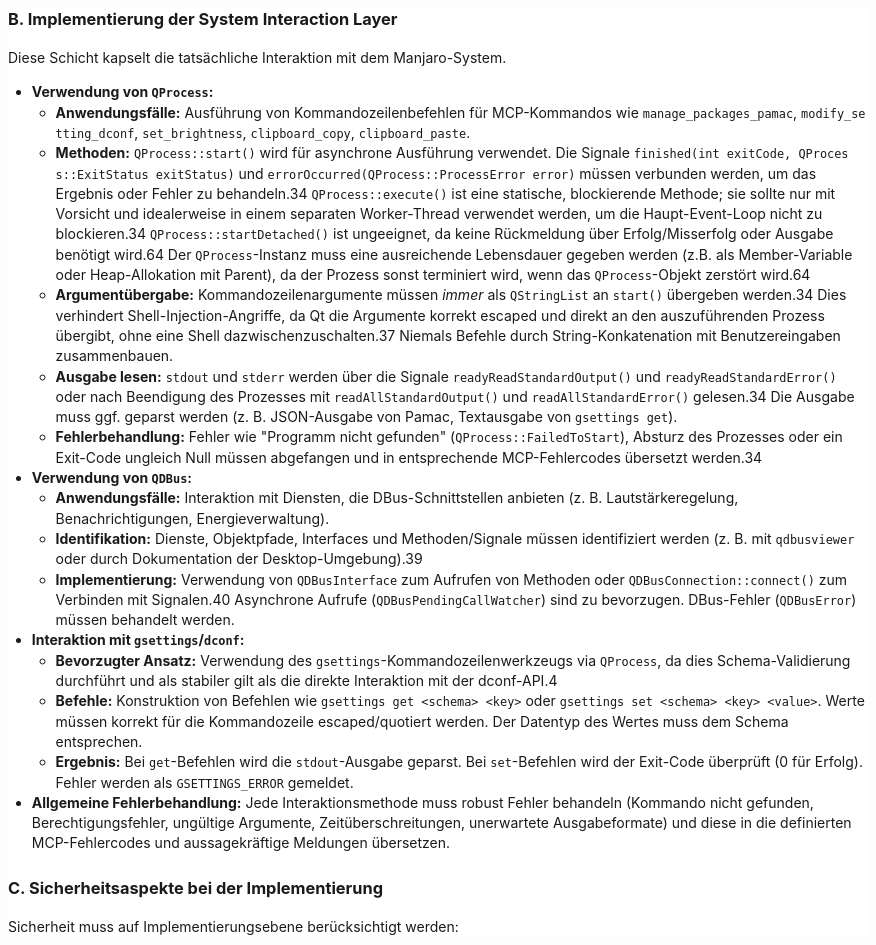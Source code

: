 ### B. Implementierung der System Interaction Layer

Diese Schicht kapselt die tatsächliche Interaktion mit dem Manjaro-System.

- **Verwendung von `QProcess`:**
    - **Anwendungsfälle:** Ausführung von Kommandozeilenbefehlen für MCP-Kommandos wie `manage_packages_pamac`, `modify_setting_dconf`, `set_brightness`, `clipboard_copy`, `clipboard_paste`.
    - **Methoden:** `QProcess::start()` wird für asynchrone Ausführung verwendet. Die Signale `finished(int exitCode, QProcess::ExitStatus exitStatus)` und `errorOccurred(QProcess::ProcessError error)` müssen verbunden werden, um das Ergebnis oder Fehler zu behandeln.34 `QProcess::execute()` ist eine statische, blockierende Methode; sie sollte nur mit Vorsicht und idealerweise in einem separaten Worker-Thread verwendet werden, um die Haupt-Event-Loop nicht zu blockieren.34 `QProcess::startDetached()` ist ungeeignet, da keine Rückmeldung über Erfolg/Misserfolg oder Ausgabe benötigt wird.64 Der `QProcess`-Instanz muss eine ausreichende Lebensdauer gegeben werden (z.B. als Member-Variable oder Heap-Allokation mit Parent), da der Prozess sonst terminiert wird, wenn das `QProcess`-Objekt zerstört wird.64
    - **Argumentübergabe:** Kommandozeilenargumente müssen _immer_ als `QStringList` an `start()` übergeben werden.34 Dies verhindert Shell-Injection-Angriffe, da Qt die Argumente korrekt escaped und direkt an den auszuführenden Prozess übergibt, ohne eine Shell dazwischenzuschalten.37 Niemals Befehle durch String-Konkatenation mit Benutzereingaben zusammenbauen.
    - **Ausgabe lesen:** `stdout` und `stderr` werden über die Signale `readyReadStandardOutput()` und `readyReadStandardError()` oder nach Beendigung des Prozesses mit `readAllStandardOutput()` und `readAllStandardError()` gelesen.34 Die Ausgabe muss ggf. geparst werden (z. B. JSON-Ausgabe von Pamac, Textausgabe von `gsettings get`).
    - **Fehlerbehandlung:** Fehler wie "Programm nicht gefunden" (`QProcess::FailedToStart`), Absturz des Prozesses oder ein Exit-Code ungleich Null müssen abgefangen und in entsprechende MCP-Fehlercodes übersetzt werden.34
- **Verwendung von `QDBus`:**
    - **Anwendungsfälle:** Interaktion mit Diensten, die DBus-Schnittstellen anbieten (z. B. Lautstärkeregelung, Benachrichtigungen, Energieverwaltung).
    - **Identifikation:** Dienste, Objektpfade, Interfaces und Methoden/Signale müssen identifiziert werden (z. B. mit `qdbusviewer` oder durch Dokumentation der Desktop-Umgebung).39
    - **Implementierung:** Verwendung von `QDBusInterface` zum Aufrufen von Methoden oder `QDBusConnection::connect()` zum Verbinden mit Signalen.40 Asynchrone Aufrufe (`QDBusPendingCallWatcher`) sind zu bevorzugen. DBus-Fehler (`QDBusError`) müssen behandelt werden.
- **Interaktion mit `gsettings`/`dconf`:**
    - **Bevorzugter Ansatz:** Verwendung des `gsettings`-Kommandozeilenwerkzeugs via `QProcess`, da dies Schema-Validierung durchführt und als stabiler gilt als die direkte Interaktion mit der dconf-API.4
    - **Befehle:** Konstruktion von Befehlen wie `gsettings get <schema> <key>` oder `gsettings set <schema> <key> <value>`. Werte müssen korrekt für die Kommandozeile escaped/quotiert werden. Der Datentyp des Wertes muss dem Schema entsprechen.
    - **Ergebnis:** Bei `get`-Befehlen wird die `stdout`-Ausgabe geparst. Bei `set`-Befehlen wird der Exit-Code überprüft (0 für Erfolg). Fehler werden als `GSETTINGS_ERROR` gemeldet.
- **Allgemeine Fehlerbehandlung:** Jede Interaktionsmethode muss robust Fehler behandeln (Kommando nicht gefunden, Berechtigungsfehler, ungültige Argumente, Zeitüberschreitungen, unerwartete Ausgabeformate) und diese in die definierten MCP-Fehlercodes und aussagekräftige Meldungen übersetzen.

### C. Sicherheitsaspekte bei der Implementierung

Sicherheit muss auf Implementierungsebene berücksichtigt werden:

